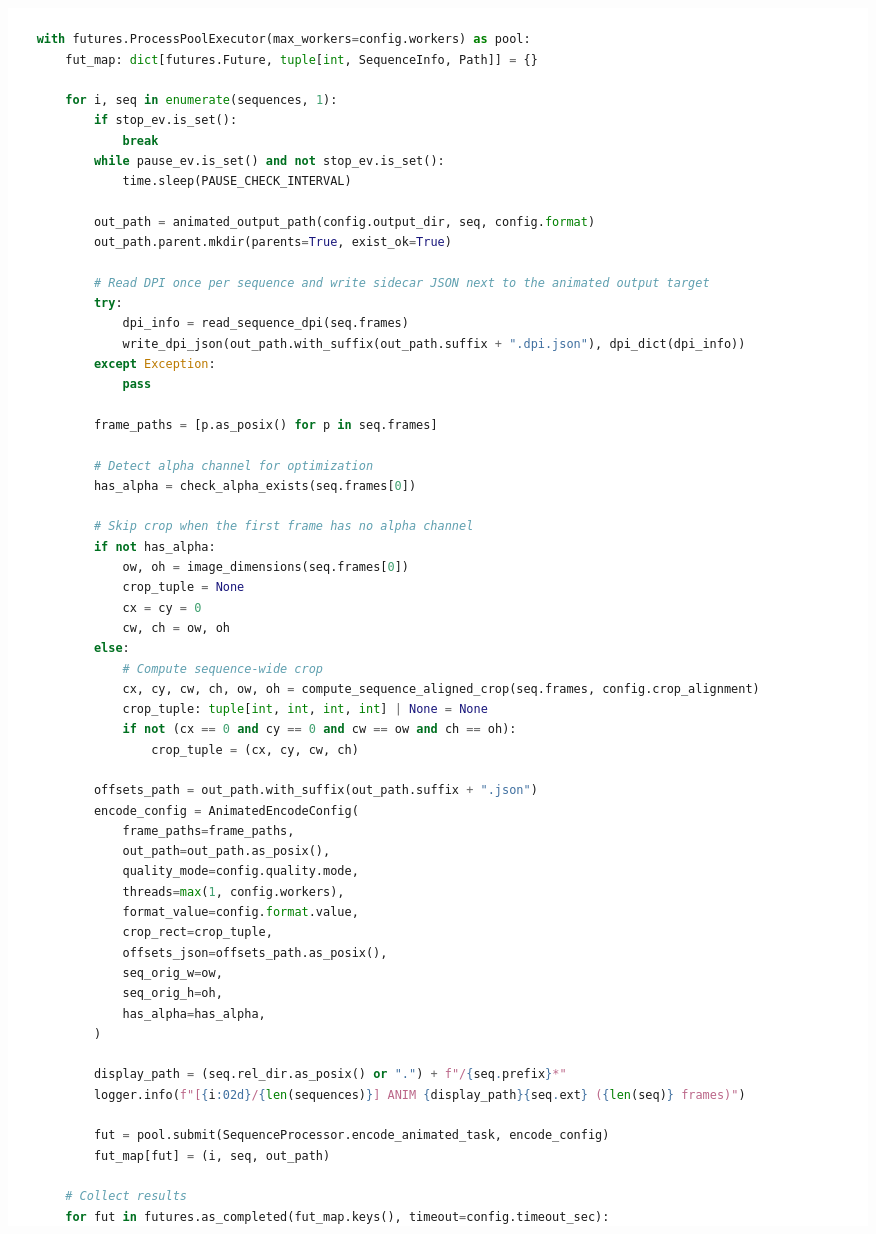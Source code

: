 ```python

    with futures.ProcessPoolExecutor(max_workers=config.workers) as pool:
        fut_map: dict[futures.Future, tuple[int, SequenceInfo, Path]] = {}

        for i, seq in enumerate(sequences, 1):
            if stop_ev.is_set():
                break
            while pause_ev.is_set() and not stop_ev.is_set():
                time.sleep(PAUSE_CHECK_INTERVAL)

            out_path = animated_output_path(config.output_dir, seq, config.format)
            out_path.parent.mkdir(parents=True, exist_ok=True)

            # Read DPI once per sequence and write sidecar JSON next to the animated output target
            try:
                dpi_info = read_sequence_dpi(seq.frames)
                write_dpi_json(out_path.with_suffix(out_path.suffix + ".dpi.json"), dpi_dict(dpi_info))
            except Exception:
                pass

            frame_paths = [p.as_posix() for p in seq.frames]

            # Detect alpha channel for optimization
            has_alpha = check_alpha_exists(seq.frames[0])

            # Skip crop when the first frame has no alpha channel
            if not has_alpha:
                ow, oh = image_dimensions(seq.frames[0])
                crop_tuple = None
                cx = cy = 0
                cw, ch = ow, oh
            else:
                # Compute sequence-wide crop
                cx, cy, cw, ch, ow, oh = compute_sequence_aligned_crop(seq.frames, config.crop_alignment)
                crop_tuple: tuple[int, int, int, int] | None = None
                if not (cx == 0 and cy == 0 and cw == ow and ch == oh):
                    crop_tuple = (cx, cy, cw, ch)

            offsets_path = out_path.with_suffix(out_path.suffix + ".json")
            encode_config = AnimatedEncodeConfig(
                frame_paths=frame_paths,
                out_path=out_path.as_posix(),
                quality_mode=config.quality.mode,
                threads=max(1, config.workers),
                format_value=config.format.value,
                crop_rect=crop_tuple,
                offsets_json=offsets_path.as_posix(),
                seq_orig_w=ow,
                seq_orig_h=oh,
                has_alpha=has_alpha,
            )

            display_path = (seq.rel_dir.as_posix() or ".") + f"/{seq.prefix}*"
            logger.info(f"[{i:02d}/{len(sequences)}] ANIM {display_path}{seq.ext} ({len(seq)} frames)")

            fut = pool.submit(SequenceProcessor.encode_animated_task, encode_config)
            fut_map[fut] = (i, seq, out_path)

        # Collect results
        for fut in futures.as_completed(fut_map.keys(), timeout=config.timeout_sec):
```